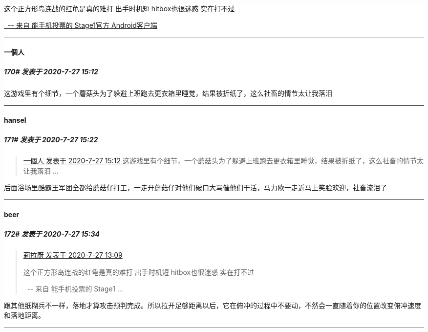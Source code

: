 


这个正方形岛连战的红龟是真的难打 出手时机短 hitbox也很迷惑 实在打不过

[  -- 来自 能手机投票的 Stage1官方 Android客户端](https://www.coolapk.com/apk/140634)







-----

####  一個人  
##### 170#       发表于 2020-7-27 15:12




这游戏里有个细节，一个蘑菇头为了躲避上班跑去更衣箱里睡觉，结果被折纸了，这么社畜的情节太让我落泪







-----

####  hansel  
##### 171#       发表于 2020-7-27 15:22



<blockquote><a href="httphttps://bbs.saraba1st.com/2b/forum.php?mod=redirect&amp;goto=findpost&amp;pid=48229398&amp;ptid=1947696" target="_blank">一個人 发表于 2020-7-27 15:12</a>
这游戏里有个细节，一个蘑菇头为了躲避上班跑去更衣箱里睡觉，结果被折纸了，这么社畜的情节太让我落泪 ...</blockquote>
后面浴场里酷霸王军团全都给蘑菇仔打工，一走开蘑菇仔对他们破口大骂催他们干活，马力欧一走近马上笑脸欢迎，社畜流泪了







-----

####  beer  
##### 172#       发表于 2020-7-27 15:34



<blockquote><a href="httphttps://bbs.saraba1st.com/2b/forum.php?mod=redirect&amp;goto=findpost&amp;pid=48228213&amp;ptid=1947696" target="_blank">莉拉厨 发表于 2020-7-27 13:09</a>

这个正方形岛连战的红龟是真的难打 出手时机短 hitbox也很迷惑 实在打不过


  -- 来自 能手机投票的 Stage1 ...</blockquote>
跟其他纸糊兵不一样，落地才算攻击预判完成。所以拉开足够距离以后，它在俯冲的过程中不要动，不然会一直随着你的位置改变俯冲速度和落地距离。







-----
